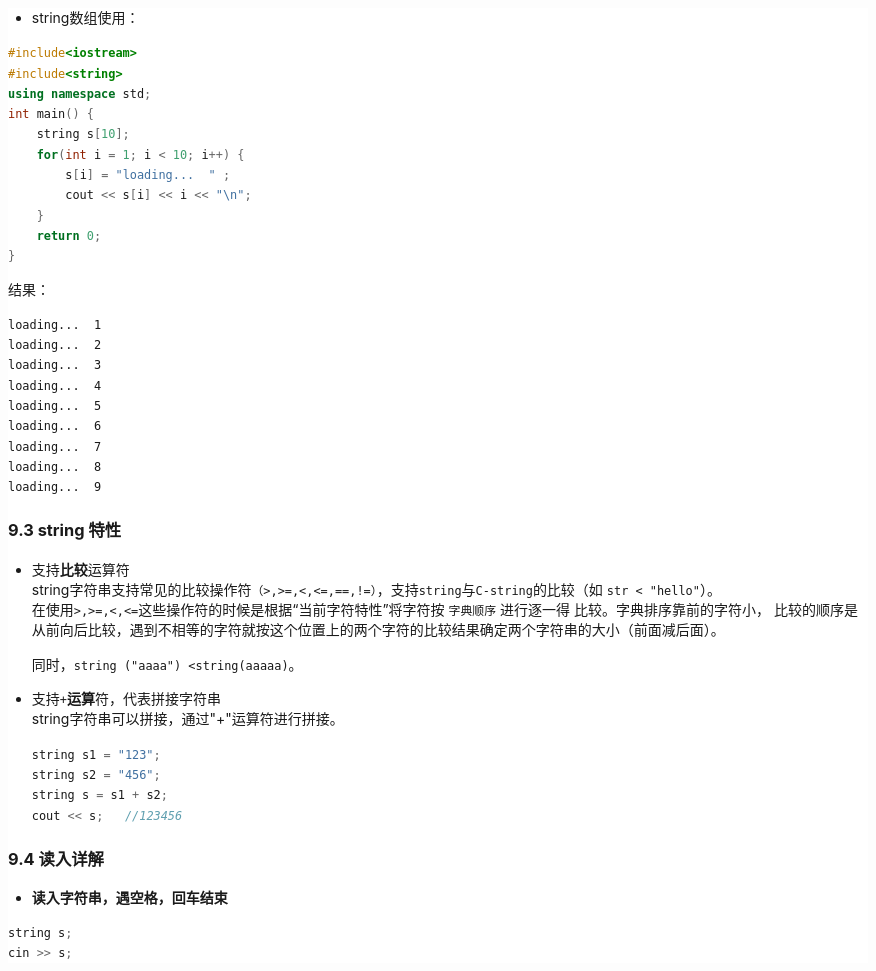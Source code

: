 +   string数组使用：

```cpp
#include<iostream>
#include<string>
using namespace std;
int main() {
	string s[10];
	for(int i = 1; i < 10; i++) {
		s[i] = "loading...  " ;
		cout << s[i] << i << "\n";
	} 
	return 0;
}
```

结果：

```
loading...  1
loading...  2
loading...  3
loading...  4
loading...  5
loading...  6
loading...  7
loading...  8
loading...  9
```

### 9.3 string 特性

+   支持**比较**运算符  
    string字符串支持常见的比较操作符`（>,>=,<,<=,==,!=）`，支持`string`与`C-string`的比较（如 `str < "hello"`）。  
    在使用`>,>=,<,<=`这些操作符的时候是根据“当前字符特性”将字符按 `字典顺序` 进行逐一得 比较。字典排序靠前的字符小， 比较的顺序是从前向后比较，遇到不相等的字符就按这个位置上的两个字符的比较结果确定两个字符串的大小（前面减后面）。
    
    同时，`string ("aaaa") <string(aaaaa)`。
    
+   支持`+`**运算**符，代表拼接字符串  
    string字符串可以拼接，通过"+"运算符进行拼接。
    
    ```cpp
    string s1 = "123";
    string s2 = "456";
    string s = s1 + s2;
    cout << s;   //123456
    ```
    

### 9.4 读入详解

+   **读入字符串，遇空格，回车结束**

```cpp
string s;
cin >> s;
```
